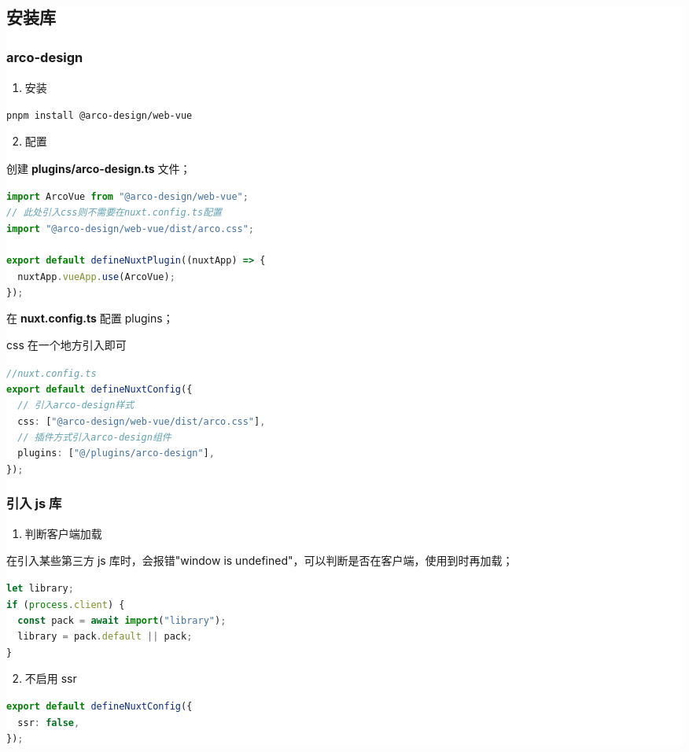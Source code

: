 ## 安装库

### arco-design

1. 安装

```
pnpm install @arco-design/web-vue
```

2. 配置

创建 **plugins/arco-design.ts** 文件；

```ts
import ArcoVue from "@arco-design/web-vue";
// 此处引入css则不需要在nuxt.config.ts配置
import "@arco-design/web-vue/dist/arco.css";

export default defineNuxtPlugin((nuxtApp) => {
  nuxtApp.vueApp.use(ArcoVue);
});
```

在 **nuxt.config.ts** 配置 plugins；

css 在一个地方引入即可

```ts
//nuxt.config.ts
export default defineNuxtConfig({
  // 引入arco-design样式
  css: ["@arco-design/web-vue/dist/arco.css"],
  // 插件方式引入arco-design组件
  plugins: ["@/plugins/arco-design"],
});
```

### 引入 js 库

1. 判断客户端加载

在引入某些第三方 js 库时，会报错"window is undefined"，可以判断是否在客户端，使用到时再加载；

```ts
let library;
if (process.client) {
  const pack = await import("library");
  library = pack.default || pack;
}
```

2. 不启用 ssr

```ts
export default defineNuxtConfig({
  ssr: false,
});
```
